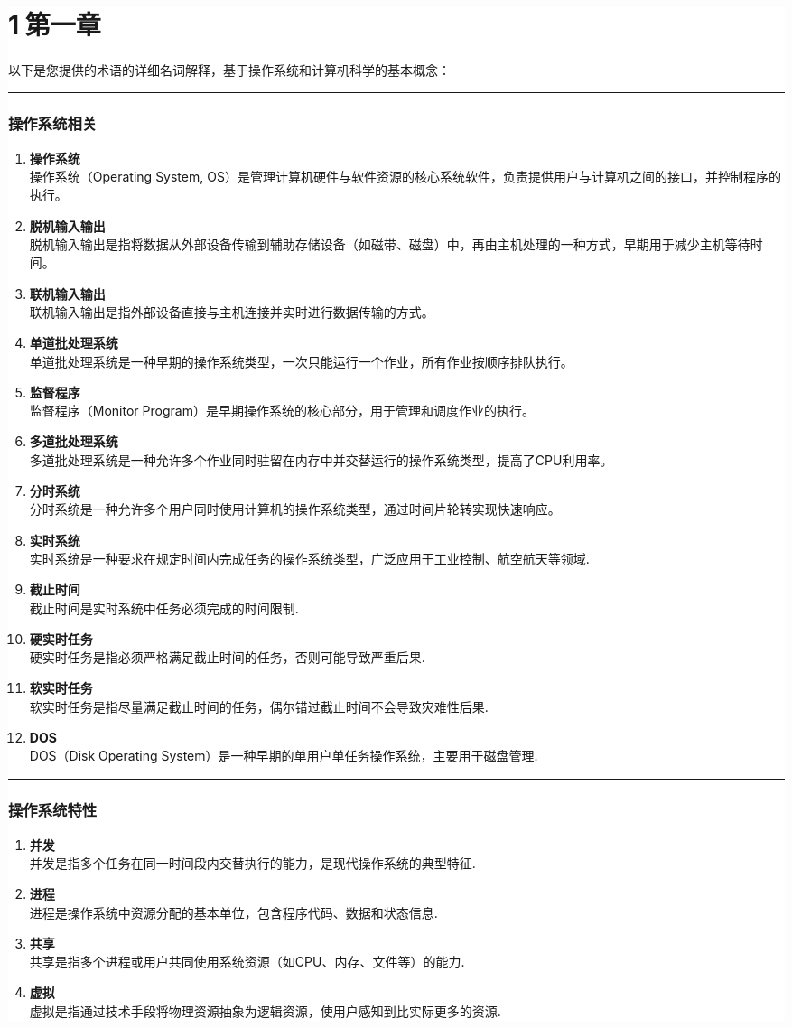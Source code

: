 # 1 第一章

以下是您提供的术语的详细名词解释，基于操作系统和计算机科学的基本概念：

---

### **操作系统相关**
1. **操作系统**  
   操作系统（Operating System, OS）是管理计算机硬件与软件资源的核心系统软件，负责提供用户与计算机之间的接口，并控制程序的执行。

2. **脱机输入输出**  
   脱机输入输出是指将数据从外部设备传输到辅助存储设备（如磁带、磁盘）中，再由主机处理的一种方式，早期用于减少主机等待时间。

3. **联机输入输出**  
   联机输入输出是指外部设备直接与主机连接并实时进行数据传输的方式。

4. **单道批处理系统**  
   单道批处理系统是一种早期的操作系统类型，一次只能运行一个作业，所有作业按顺序排队执行。

5. **监督程序**  
   监督程序（Monitor Program）是早期操作系统的核心部分，用于管理和调度作业的执行。

6. **多道批处理系统**  
   多道批处理系统是一种允许多个作业同时驻留在内存中并交替运行的操作系统类型，提高了CPU利用率。

7. **分时系统**  
   分时系统是一种允许多个用户同时使用计算机的操作系统类型，通过时间片轮转实现快速响应。

8. **实时系统**  
   实时系统是一种要求在规定时间内完成任务的操作系统类型，广泛应用于工业控制、航空航天等领域.

9. **截止时间**  
   截止时间是实时系统中任务必须完成的时间限制.

10. **硬实时任务**  
    硬实时任务是指必须严格满足截止时间的任务，否则可能导致严重后果.

11. **软实时任务**  
    软实时任务是指尽量满足截止时间的任务，偶尔错过截止时间不会导致灾难性后果.

12. **DOS**  
    DOS（Disk Operating System）是一种早期的单用户单任务操作系统，主要用于磁盘管理.

---

### **操作系统特性**
1. **并发**  
   并发是指多个任务在同一时间段内交替执行的能力，是现代操作系统的典型特征.

2. **进程**  
   进程是操作系统中资源分配的基本单位，包含程序代码、数据和状态信息.

3. **共享**  
   共享是指多个进程或用户共同使用系统资源（如CPU、内存、文件等）的能力.

4. **虚拟**  
   虚拟是指通过技术手段将物理资源抽象为逻辑资源，使用户感知到比实际更多的资源.
